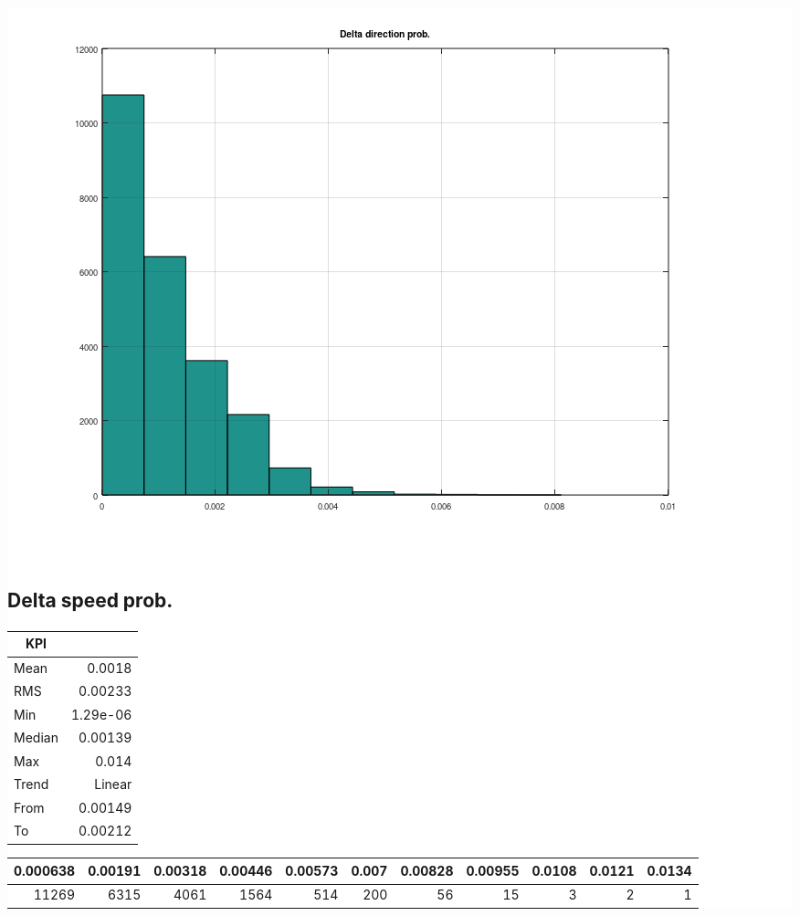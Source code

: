 ![Delta direction prob.](ddir_hist.png)
## Delta speed prob.

| KPI    |             |
|--------|------------:|
| Mean   |      0.0018 |
| RMS    |     0.00233 |
| Min    |    1.29e-06 |
| Median |     0.00139 |
| Max    |       0.014 |
| Trend  |      Linear |
| From   |     0.00149 |
| To     |     0.00212 |

|   0.000638 |    0.00191 |    0.00318 |    0.00446 |    0.00573 |      0.007 |    0.00828 |    0.00955 |     0.0108 |     0.0121 |     0.0134 |
|-----------:|-----------:|-----------:|-----------:|-----------:|-----------:|-----------:|-----------:|-----------:|-----------:|-----------:|
|      11269 |       6315 |       4061 |       1564 |        514 |        200 |         56 |         15 |          3 |          2 |          1 |
